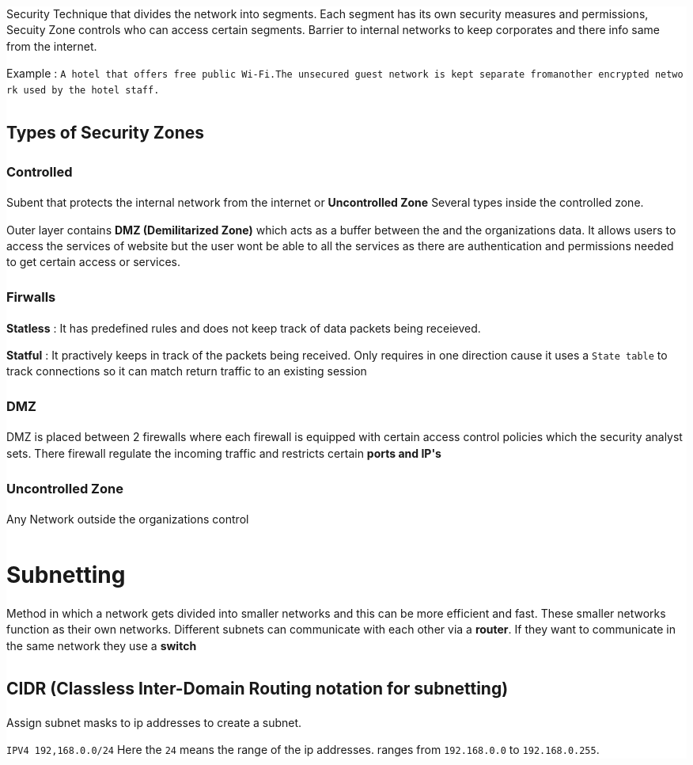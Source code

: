 Security Technique that divides the network into segments. Each segment has its own security measures and permissions, Secuity Zone controls who can access certain segments. Barrier to internal networks to keep corporates and there info same from the internet.


Example : `A hotel that offers free public Wi-Fi.The unsecured guest network is kept separate fromanother encrypted network used by the hotel staff. `


## Types of Security Zones

### Controlled

Subent that protects the internal network from the internet or **Uncontrolled Zone**
Several types inside the controlled zone. 

Outer layer contains **DMZ (Demilitarized Zone)** which acts as a buffer between the and the organizations data. It allows users to access the services of website but the user wont be able to all the services as there are authentication and permissions needed to get certain access or services.


### Firwalls

**Statless** : It has predefined rules and does not keep track of data packets being receieved.

**Statful** : It practively keeps in track of the packets being received.
Only requires in one direction cause it uses a `State table` to track connections so it can match return traffic to an existing session


### DMZ

DMZ is placed between 2 firewalls where each firewall is equipped with certain access control policies which the security analyst sets. There firewall regulate the incoming traffic and restricts certain **ports and IP's**

### Uncontrolled Zone

Any Network outside the organizations control


# Subnetting

Method in which a network gets divided into smaller networks and this can be more efficient and fast. These smaller networks function as their own networks. Different subnets can communicate with each other via a **router**. If they want to communicate in the same network they use a **switch**

## CIDR (Classless Inter-Domain Routing notation for subnetting) 

Assign subnet masks to ip addresses to create a subnet.

`IPV4 192,168.0.0/24` Here the `24` means the range of the ip addresses.
ranges from `192.168.0.0`  to `192.168.0.255`.
